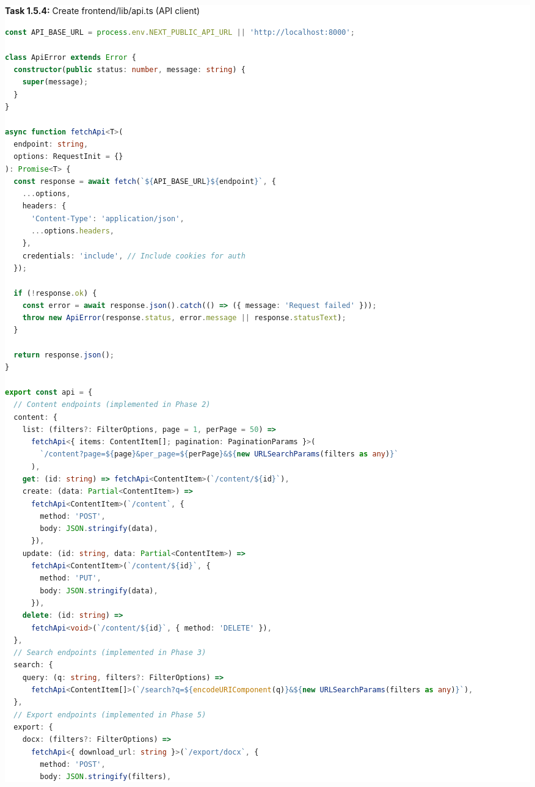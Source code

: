 **Task 1.5.4:** Create frontend/lib/api.ts (API client)
```typescript
const API_BASE_URL = process.env.NEXT_PUBLIC_API_URL || 'http://localhost:8000';

class ApiError extends Error {
  constructor(public status: number, message: string) {
    super(message);
  }
}

async function fetchApi<T>(
  endpoint: string,
  options: RequestInit = {}
): Promise<T> {
  const response = await fetch(`${API_BASE_URL}${endpoint}`, {
    ...options,
    headers: {
      'Content-Type': 'application/json',
      ...options.headers,
    },
    credentials: 'include', // Include cookies for auth
  });

  if (!response.ok) {
    const error = await response.json().catch(() => ({ message: 'Request failed' }));
    throw new ApiError(response.status, error.message || response.statusText);
  }

  return response.json();
}

export const api = {
  // Content endpoints (implemented in Phase 2)
  content: {
    list: (filters?: FilterOptions, page = 1, perPage = 50) =>
      fetchApi<{ items: ContentItem[]; pagination: PaginationParams }>(
        `/content?page=${page}&per_page=${perPage}&${new URLSearchParams(filters as any)}`
      ),
    get: (id: string) => fetchApi<ContentItem>(`/content/${id}`),
    create: (data: Partial<ContentItem>) =>
      fetchApi<ContentItem>(`/content`, {
        method: 'POST',
        body: JSON.stringify(data),
      }),
    update: (id: string, data: Partial<ContentItem>) =>
      fetchApi<ContentItem>(`/content/${id}`, {
        method: 'PUT',
        body: JSON.stringify(data),
      }),
    delete: (id: string) =>
      fetchApi<void>(`/content/${id}`, { method: 'DELETE' }),
  },
  // Search endpoints (implemented in Phase 3)
  search: {
    query: (q: string, filters?: FilterOptions) =>
      fetchApi<ContentItem[]>(`/search?q=${encodeURIComponent(q)}&${new URLSearchParams(filters as any)}`),
  },
  // Export endpoints (implemented in Phase 5)
  export: {
    docx: (filters?: FilterOptions) =>
      fetchApi<{ download_url: string }>(`/export/docx`, {
        method: 'POST',
        body: JSON.stringify(filters),
```